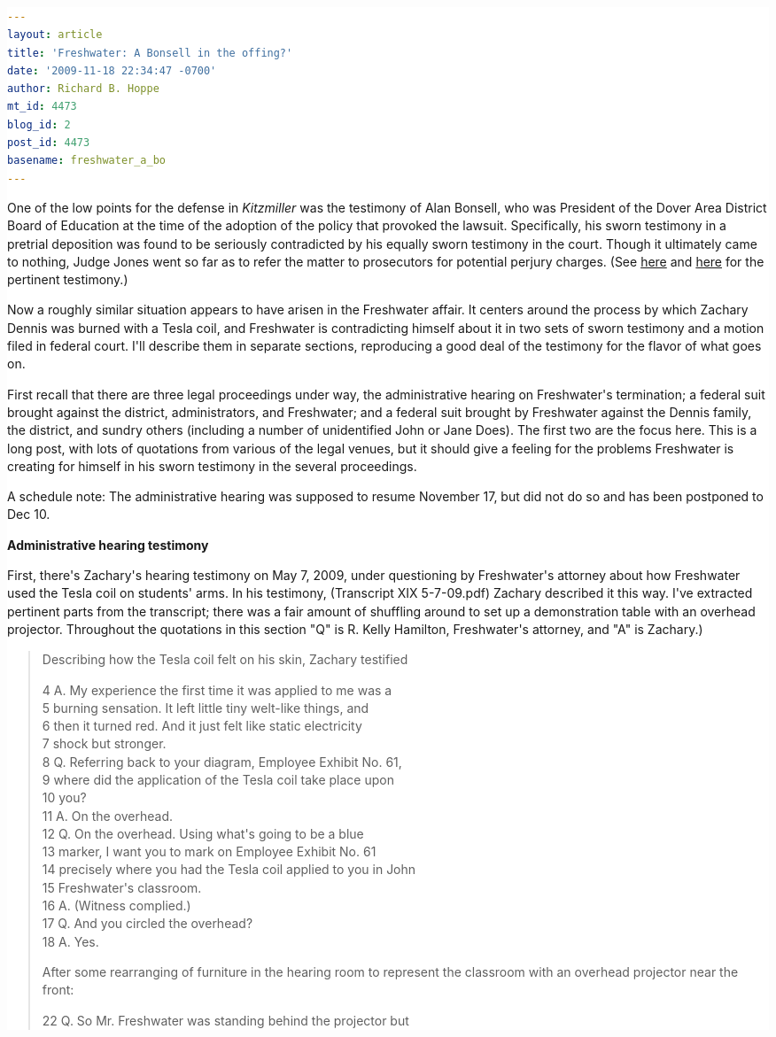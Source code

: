 ```yaml
---
layout: article
title: 'Freshwater: A Bonsell in the offing?'
date: '2009-11-18 22:34:47 -0700'
author: Richard B. Hoppe
mt_id: 4473
blog_id: 2
post_id: 4473
basename: freshwater_a_bo
---
```

One of the low points for the defense in _Kitzmiller_ was the testimony of Alan Bonsell, who was President of the Dover Area District Board of Education at the time of the adoption of the policy that provoked the lawsuit.  Specifically, his sworn testimony in a pretrial deposition was found to be seriously contradicted by his equally sworn testimony in the court.  Though it ultimately came to nothing, Judge Jones went so far as to refer the matter to prosecutors for potential perjury charges.  (See [here](http://www.talkorigins.org/faqs/dover/day18pm.html#day18pm350) and [here](http://www.talkorigins.org/faqs/dover/day18pm2.html#day18pm1282) for the pertinent testimony.)

Now a roughly similar situation appears to have arisen in the Freshwater affair.  It centers around the process by which Zachary Dennis was burned with a Tesla coil, and Freshwater is contradicting himself about it in two sets of sworn testimony and a motion filed in federal court.  I'll describe them in separate sections, reproducing a good deal of the testimony for the flavor of what goes on.

First recall that there are three legal proceedings under way, the administrative hearing on Freshwater's termination; a federal suit brought against the district, administrators, and Freshwater; and a federal suit brought by Freshwater against the Dennis family, the district, and sundry others (including a number of unidentified John or Jane Does).  The first two are the focus here.  This is a long post, with lots of quotations from various of the legal venues, but it should give a feeling for the problems Freshwater is creating for himself in his sworn testimony in the several proceedings.

A schedule note:  The administrative hearing was supposed to resume November 17, but did not do so and has been postponed to Dec 10.

**Administrative hearing testimony**

First, there's Zachary's hearing testimony on May 7, 2009, under questioning by Freshwater's attorney about how Freshwater used the Tesla coil on students' arms.  In his testimony, (Transcript XIX 5-7-09.pdf) Zachary described it this way.  I've extracted pertinent parts from the transcript; there was a fair amount of shuffling around to set up a demonstration table with an overhead projector.  Throughout the quotations in this section "Q" is R. Kelly Hamilton, Freshwater's attorney, and "A" is Zachary.)

> Describing how the Tesla coil felt on his skin, Zachary testified
> 
> 4 A. My experience the first time it was applied to me was a  
> 5 burning sensation. It left little tiny welt-like things, and  
> 6 then it turned red. And it just felt like static electricity  
> 7 shock but stronger.  
> 8 Q. Referring back to your diagram, Employee Exhibit No. 61,  
> 9 where did the application of the Tesla coil take place upon  
> 10 you?  
> 11 A. On the overhead.  
> 12 Q. On the overhead. Using what's going to be a blue  
> 13 marker, I want you to mark on Employee Exhibit No. 61  
> 14 precisely where you had the Tesla coil applied to you in John  
> 15 Freshwater's classroom.  
> 16 A. (Witness complied.)  
> 17 Q. And you circled the overhead?  
> 18 A. Yes.
> 
> After some rearranging of furniture in the hearing room to represent the classroom with an overhead projector near the front:
> 
> 22 Q. So Mr. Freshwater was standing behind the projector but  